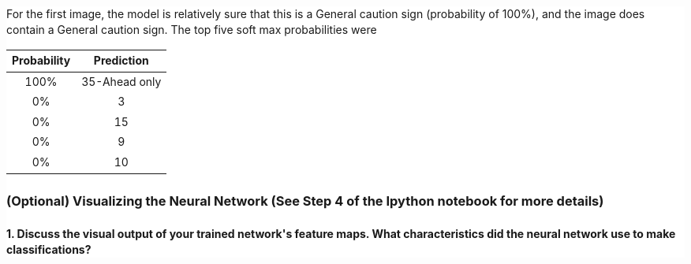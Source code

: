 
For the first image, the model is relatively sure that this is a General caution sign (probability of 100%), and the image does contain a General caution sign. The top five soft max probabilities were

| Probability 			|     Prediction								| 
|:---------------------:|:---------------------------------------------:| 
| 100%					| 35-Ahead only   									| 
| 0%					| 3 										|
| 0%					| 15											|
| 0%					| 9					 				|
| 0%					| 10      							|

### (Optional) Visualizing the Neural Network (See Step 4 of the Ipython notebook for more details)
#### 1. Discuss the visual output of your trained network's feature maps. What characteristics did the neural network use to make classifications?


